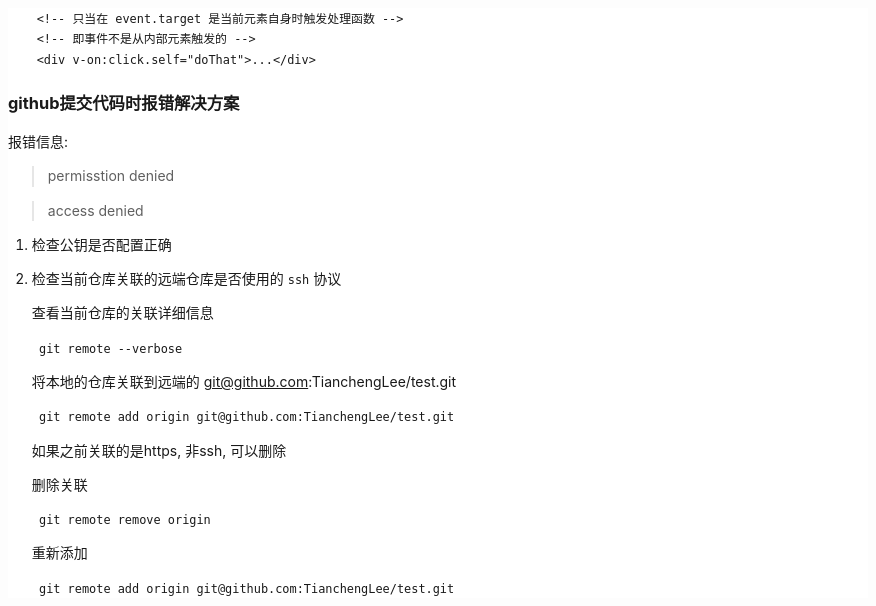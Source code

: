 		<!-- 只当在 event.target 是当前元素自身时触发处理函数 -->
		<!-- 即事件不是从内部元素触发的 -->
		<div v-on:click.self="doThat">...</div>


### github提交代码时报错解决方案 ###

报错信息:

> permisstion denied

> access denied

1. 检查公钥是否配置正确

2. 检查当前仓库关联的远端仓库是否使用的 `ssh` 协议

	查看当前仓库的关联详细信息

		git remote --verbose

	将本地的仓库关联到远端的 git@github.com:TianchengLee/test.git

		git remote add origin git@github.com:TianchengLee/test.git

	如果之前关联的是https, 非ssh, 可以删除
		
	删除关联

		git remote remove origin

	重新添加

		git remote add origin git@github.com:TianchengLee/test.git


